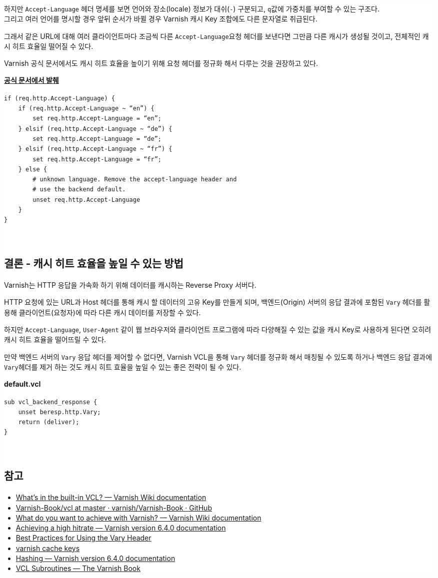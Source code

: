 하지만 `Accept-Language` 헤더 명세를 보면 언어와 장소(locale) 정보가 대쉬(`-`) 구분되고, `q`값에 가중치를 부여할 수 있는 구조다.   
그리고 여러 언어를 명시할 경우 앞뒤 순서가 바뀔 경우 Varnish 캐시 Key 조합에도 다른 문자열로 취급된다.    

그래서 같은 URL에 대해 여러 클라이언트마다 조금씩 다른 `Accept-Language`요청 헤더를 보낸다면 그만큼 다른 캐시가 생성될 것이고, 전체적인 캐시 히트 효율일 떨어질 수 있다.    

Varnish 공식 문서에서도 캐시 히트 효율을 높이기 위해 요청 헤더를 정규화 해서 다루는 것을 권장하고 있다.    

**[공식 문서에서 발췌](https://www.varnish-software.com/wiki/start/your_varnish_goals.html#http-vary)**

```
if (req.http.Accept-Language) {
    if (req.http.Accept-Language ~ “en”) {
        set req.http.Accept-Language = “en”;
    } elsif (req.http.Accept-Language ~ “de”) {
        set req.http.Accept-Language = “de”;
    } elsif (req.http.Accept-Language ~ “fr”) {
        set req.http.Accept-Language = “fr”;
    } else {
        # unknown language. Remove the accept-language header and
        # use the backend default.
        unset req.http.Accept-Language
    }
}
```

<br/>

## 결론 - 캐시 히트 효율을 높일 수 있는 방법
Varnish는 HTTP 응답을 가속화 하기 위해 데이터를 캐시하는 Reverse Proxy 서버다.   

HTTP 요청에 있는 URL과 Host 헤더를 통해 캐시 할 데이터의 고유 Key를 만들게 되며, 백엔드(Origin) 서버의 응답 결과에 포함된 `Vary` 헤더를 활용해 클라이언트(요청자)에 따라 다른 캐시 데이터를 저장할 수 있다.   

하지만 `Accept-Language`, `User-Agent` 같이 웹 브라우저와 클라이언트 프로그램에 따라 다양해질 수 있는 값을 캐시 Key로 사용하게 된다면 오히려 캐시 히트 효율을 떨어뜨릴 수 있다.    

만약 백엔드 서버의 `Vary` 응답 헤더를 제어할 수 없다면, Varnish VCL을 통해 `Vary` 헤더를 정규화 해서 매칭될 수 있도록 하거나 백엔드 응답 결과에  `Vary`헤더를 제거 하는 것도 캐시 히트 효율을 높일 수 있는 좋은 전략이 될 수 있다.   

**default.vcl**

```
sub vcl_backend_response {
    unset beresp.http.Vary;
    return (deliver);
}
```

<br/>

## 참고
- [What’s in the built-in VCL? — Varnish Wiki  documentation](https://www.varnish-software.com/wiki/content/tutorials/varnish/builtin_vcl.html)
- [Varnish-Book/vcl at master · varnish/Varnish-Book · GitHub](https://github.com/varnish/Varnish-Book/tree/master/vcl)
- [What do you want to achieve with Varnish? — Varnish Wiki  documentation](https://www.varnish-software.com/wiki/start/your_varnish_goals.html)
- [Achieving a high hitrate — Varnish version 6.4.0 documentation](https://varnish-cache.org/docs/6.4/users-guide/increasing-your-hitrate.html#the-role-of-http-headers)
- [Best Practices for Using the Vary Header](https://www.fastly.com/blog/best-practices-using-vary-header)
- [varnish cache keys](https://varnish-cache.org/lists/pipermail/varnish-misc/2008-November/016614.html)
- [Hashing — Varnish version 6.4.0 documentation](https://varnish-cache.org/docs/trunk/users-guide/vcl-hashing.html)
- [VCL Subroutines — The Varnish Book](https://book.varnish-software.com/4.0/chapters/VCL_Subroutines.html)